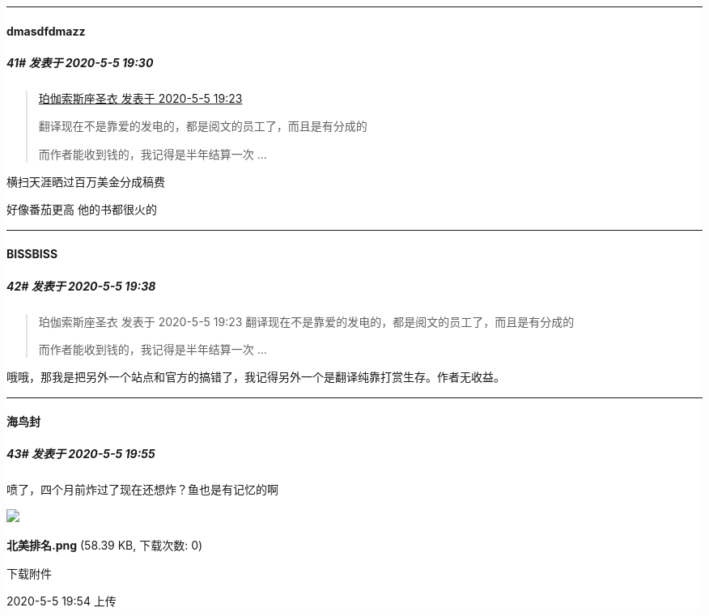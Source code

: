 





-----

####  dmasdfdmazz  
##### 41#       发表于 2020-5-5 19:30



<blockquote><a href="httphttps://bbs.saraba1st.com/2b/forum.php?mod=redirect&amp;goto=findpost&amp;pid=47312047&amp;ptid=1932608" target="_blank">珀伽索斯座圣衣 发表于 2020-5-5 19:23</a>

翻译现在不是靠爱的发电的，都是阅文的员工了，而且是有分成的

而作者能收到钱的，我记得是半年结算一次 ...</blockquote>
横扫天涯晒过百万美金分成稿费 

好像番茄更高 他的书都很火的 







-----

####  BISSBISS  
##### 42#       发表于 2020-5-5 19:38



<blockquote>珀伽索斯座圣衣 发表于 2020-5-5 19:23
翻译现在不是靠爱的发电的，都是阅文的员工了，而且是有分成的

而作者能收到钱的，我记得是半年结算一次 ...</blockquote>
哦哦，那我是把另外一个站点和官方的搞错了，我记得另外一个是翻译纯靠打赏生存。作者无收益。







-----

####  海鸟封  
##### 43#       发表于 2020-5-5 19:55




喷了，四个月前炸过了现在还想炸？鱼也是有记忆的啊


<img src="https://img.saraba1st.com/forum/202005/05/195410vzxxnbvherrzhcxv.png" referrerpolicy="no-referrer">


<strong>北美排名.png</strong> (58.39 KB, 下载次数: 0)

下载附件

2020-5-5 19:54 上传
